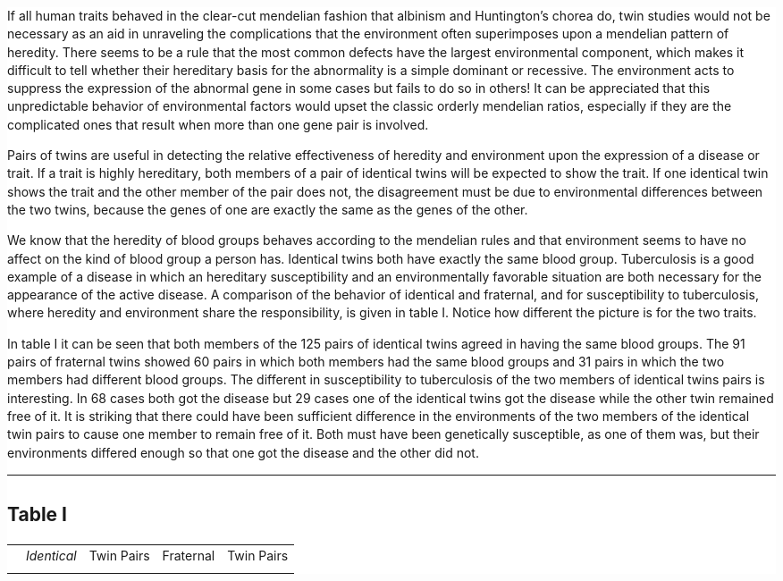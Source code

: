 If all human traits behaved in the clear-cut mendelian fashion that albinism and Huntington’s chorea do, twin studies would not be necessary as an aid in unraveling the complications that the environment often superimposes upon a mendelian pattern of heredity. There seems to be a rule that the most common defects have the largest environmental component, which makes it difficult to tell whether their hereditary basis for the abnormality is a simple dominant or recessive. The environment acts to suppress the expression of the abnormal gene in some cases but fails to do so in others! It can be appreciated that this unpredictable behavior of environmental factors would upset the classic orderly mendelian ratios, especially if they are the complicated ones that result when more than one gene pair is involved.
</p>
<p>
Pairs of twins are useful in detecting the relative effectiveness of heredity and environment upon the expression of a disease or trait. If a trait is highly hereditary, both members of a pair of identical twins will be expected to show the trait. If one identical twin shows the trait and the other member of the pair does not, the disagreement must be due to environmental differences between the two twins, because the genes of one are exactly the same as the genes of the other.
</p>
<p>
We know that the heredity of blood groups behaves according to the mendelian rules and that environment seems to have no affect on the kind of blood group a person has. Identical twins both have exactly the same blood group. Tuberculosis is a good example of a disease in which an hereditary susceptibility and an environmentally favorable situation are both necessary for the appearance of the active disease. A comparison of the behavior of identical and fraternal, and for susceptibility to tuberculosis, where heredity and environment share the responsibility, is given in table I. Notice how different the picture is for the two traits.
</p>
<p>
In table I it can be seen that both members of the 125 pairs of identical twins agreed in having the same blood groups. The 91 pairs of fraternal twins showed 60 pairs in which both members had the same blood groups and 31 pairs in which the two members had different blood groups. The different in susceptibility to tuberculosis of the two members of identical twins pairs is interesting. In 68 cases both got the disease but 29 cases one of the identical twins got the disease while the other twin remained free of it. It is striking that there could have been sufficient difference in the environments of the two members of the identical twin pairs to cause one member to remain free of it. Both must have been genetically susceptible, as one of them was, but their environments differed enough so that one got the disease and the other did not.
</p>
<hr/>
<h2>
Table I
</h2>
<table border="0">
<tr>
<td>
</td>
<td>
<i>
Identical
</i>
</td>
<td>
Twin Pairs
</td>
<td>
Fraternal
</td>
<td>
Twin Pairs
</td>
</tr>
<tr>
<td>
</td>
<td>